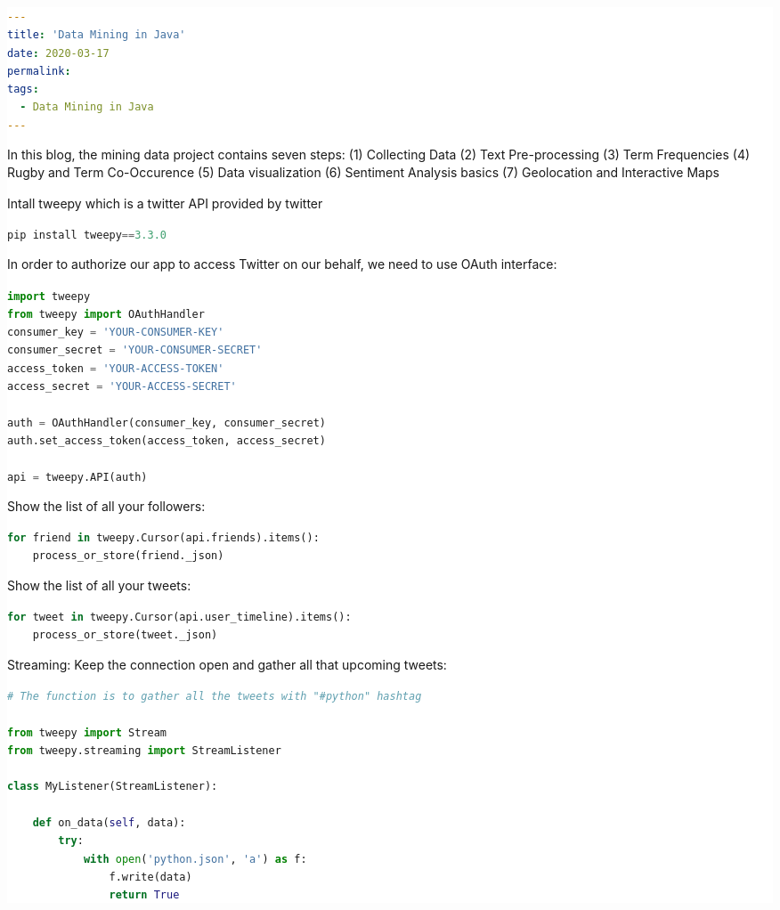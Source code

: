 ```yaml
---
title: 'Data Mining in Java'
date: 2020-03-17
permalink: 
tags:
  - Data Mining in Java
---
```


In this blog, the mining data project contains seven steps: 
(1) Collecting Data 
(2) Text Pre-processing 
(3) Term Frequencies 
(4) Rugby and Term Co-Occurence 
(5) Data visualization 
(6) Sentiment Analysis basics 
(7) Geolocation and Interactive Maps 


Intall tweepy which is a twitter API provided by twitter
```python
pip install tweepy==3.3.0
```
In order to authorize our app to access Twitter on our behalf, we need to use OAuth interface:

```python
import tweepy
from tweepy import OAuthHandler
consumer_key = 'YOUR-CONSUMER-KEY'
consumer_secret = 'YOUR-CONSUMER-SECRET'
access_token = 'YOUR-ACCESS-TOKEN'
access_secret = 'YOUR-ACCESS-SECRET'
 
auth = OAuthHandler(consumer_key, consumer_secret)
auth.set_access_token(access_token, access_secret)
 
api = tweepy.API(auth)
```
Show the list of all your followers:

```python
for friend in tweepy.Cursor(api.friends).items():
    process_or_store(friend._json)
```

Show the list of all your tweets:

```python
for tweet in tweepy.Cursor(api.user_timeline).items():
    process_or_store(tweet._json)
```

Streaming:
Keep the connection open and gather all that upcoming tweets:

```python
# The function is to gather all the tweets with "#python" hashtag

from tweepy import Stream
from tweepy.streaming import StreamListener
 
class MyListener(StreamListener):
 
    def on_data(self, data):
        try:
            with open('python.json', 'a') as f:
                f.write(data)
                return True
```